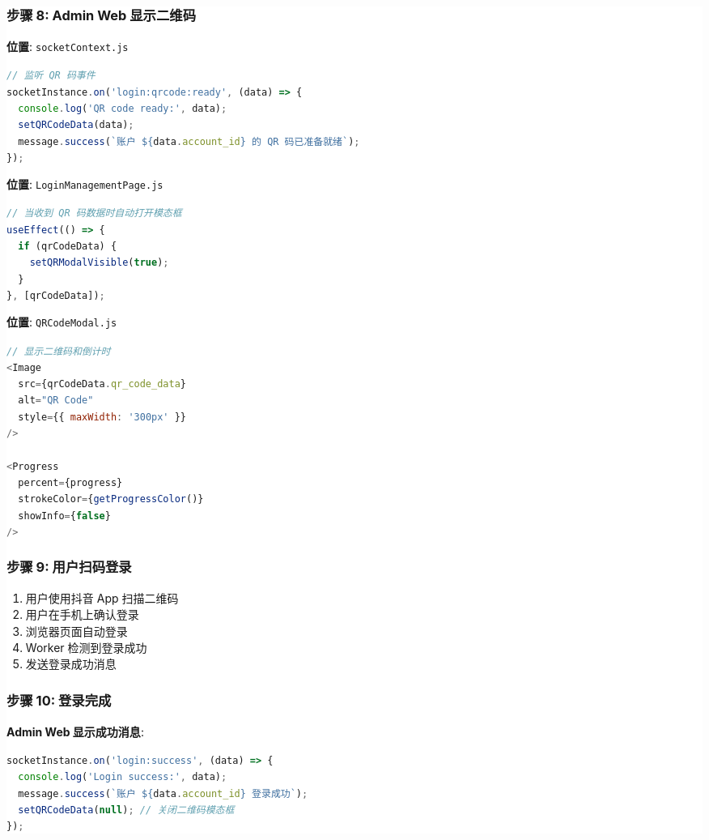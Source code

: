### 步骤 8: Admin Web 显示二维码

**位置**: `socketContext.js`

```javascript
// 监听 QR 码事件
socketInstance.on('login:qrcode:ready', (data) => {
  console.log('QR code ready:', data);
  setQRCodeData(data);
  message.success(`账户 ${data.account_id} 的 QR 码已准备就绪`);
});
```

**位置**: `LoginManagementPage.js`

```javascript
// 当收到 QR 码数据时自动打开模态框
useEffect(() => {
  if (qrCodeData) {
    setQRModalVisible(true);
  }
}, [qrCodeData]);
```

**位置**: `QRCodeModal.js`

```javascript
// 显示二维码和倒计时
<Image
  src={qrCodeData.qr_code_data}
  alt="QR Code"
  style={{ maxWidth: '300px' }}
/>

<Progress
  percent={progress}
  strokeColor={getProgressColor()}
  showInfo={false}
/>
```

### 步骤 9: 用户扫码登录

1. 用户使用抖音 App 扫描二维码
2. 用户在手机上确认登录
3. 浏览器页面自动登录
4. Worker 检测到登录成功
5. 发送登录成功消息

### 步骤 10: 登录完成

**Admin Web 显示成功消息**:
```javascript
socketInstance.on('login:success', (data) => {
  console.log('Login success:', data);
  message.success(`账户 ${data.account_id} 登录成功`);
  setQRCodeData(null); // 关闭二维码模态框
});
```
